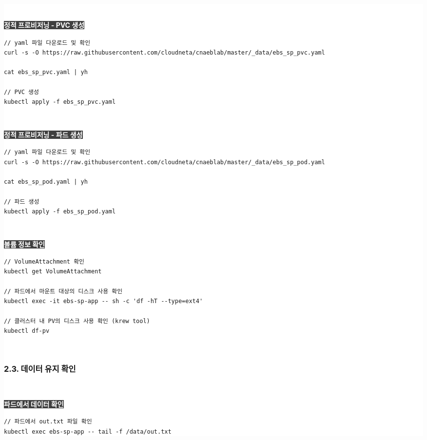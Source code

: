 <br/>

<span style='color:white; background-color:#404040'> **정적 프로비저닝 - PVC 생성** </span>


```shell
// yaml 파일 다운로드 및 확인
curl -s -O https://raw.githubusercontent.com/cloudneta/cnaeblab/master/_data/ebs_sp_pvc.yaml

cat ebs_sp_pvc.yaml | yh

// PVC 생성
kubectl apply -f ebs_sp_pvc.yaml
```

<br/>

<span style='color:white; background-color:#404040'> **정적 프로비저닝 - 파드 생성** </span>


```shell
// yaml 파일 다운로드 및 확인
curl -s -O https://raw.githubusercontent.com/cloudneta/cnaeblab/master/_data/ebs_sp_pod.yaml

cat ebs_sp_pod.yaml | yh

// 파드 생성
kubectl apply -f ebs_sp_pod.yaml
```

<br/>

<span style='color:white; background-color:#404040'> **볼륨 정보 확인** </span>


```shell
// VolumeAttachment 확인
kubectl get VolumeAttachment

// 파드에서 마운트 대상의 디스크 사용 확인
kubectl exec -it ebs-sp-app -- sh -c 'df -hT --type=ext4'

// 클러스터 내 PV의 디스크 사용 확인 (krew tool)
kubectl df-pv
```

<br/>

### 2.3. 데이터 유지 확인


<br/>

<span style='color:white; background-color:#404040'> **파드에서 데이터 확인** </span>


```shell
// 파드에서 out.txt 파일 확인
kubectl exec ebs-sp-app -- tail -f /data/out.txt
```
